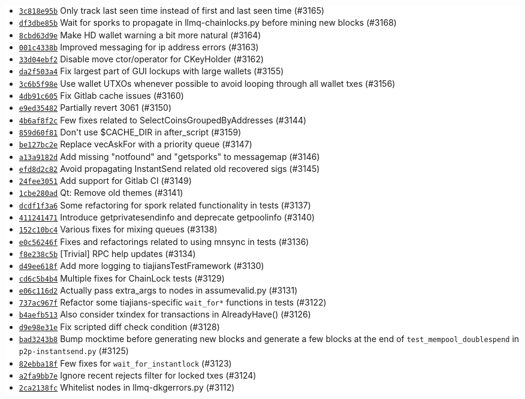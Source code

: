 - [`3c818e95b`](https://github.com/tiajians/tiajians/commit/3c818e95b) Only track last seen time instead of first and last seen time (#3165)
- [`df3dbe85b`](https://github.com/tiajians/tiajians/commit/df3dbe85b) Wait for sporks to propagate in llmq-chainlocks.py before mining new blocks (#3168)
- [`8cbd63d9e`](https://github.com/tiajians/tiajians/commit/8cbd63d9e) Make HD wallet warning a bit more natural (#3164)
- [`001c4338b`](https://github.com/tiajians/tiajians/commit/001c4338b) Improved messaging for ip address errors (#3163)
- [`33d04ebf2`](https://github.com/tiajians/tiajians/commit/33d04ebf2) Disable move ctor/operator for CKeyHolder (#3162)
- [`da2f503a4`](https://github.com/tiajians/tiajians/commit/da2f503a4) Fix largest part of GUI lockups with large wallets (#3155)
- [`3c6b5f98e`](https://github.com/tiajians/tiajians/commit/3c6b5f98e) Use wallet UTXOs whenever possible to avoid looping through all wallet txes (#3156)
- [`4db91c605`](https://github.com/tiajians/tiajians/commit/4db91c605) Fix Gitlab cache issues (#3160)
- [`e9ed35482`](https://github.com/tiajians/tiajians/commit/e9ed35482) Partially revert 3061 (#3150)
- [`4b6af8f2c`](https://github.com/tiajians/tiajians/commit/4b6af8f2c) Few fixes related to SelectCoinsGroupedByAddresses (#3144)
- [`859d60f81`](https://github.com/tiajians/tiajians/commit/859d60f81) Don't use $CACHE_DIR in after_script (#3159)
- [`be127bc2e`](https://github.com/tiajians/tiajians/commit/be127bc2e) Replace vecAskFor with a priority queue (#3147)
- [`a13a9182d`](https://github.com/tiajians/tiajians/commit/a13a9182d) Add missing "notfound" and "getsporks" to messagemap (#3146)
- [`efd8d2c82`](https://github.com/tiajians/tiajians/commit/efd8d2c82) Avoid propagating InstantSend related old recovered sigs (#3145)
- [`24fee3051`](https://github.com/tiajians/tiajians/commit/24fee3051) Add support for Gitlab CI (#3149)
- [`1cbe280ad`](https://github.com/tiajians/tiajians/commit/1cbe280ad) Qt: Remove old themes (#3141)
- [`dcdf1f3a6`](https://github.com/tiajians/tiajians/commit/dcdf1f3a6) Some refactoring for spork related functionality in tests (#3137)
- [`411241471`](https://github.com/tiajians/tiajians/commit/411241471) Introduce getprivatesendinfo and deprecate getpoolinfo (#3140)
- [`152c10bc4`](https://github.com/tiajians/tiajians/commit/152c10bc4) Various fixes for mixing queues (#3138)
- [`e0c56246f`](https://github.com/tiajians/tiajians/commit/e0c56246f) Fixes and refactorings related to using mnsync in tests (#3136)
- [`f8e238c5b`](https://github.com/tiajians/tiajians/commit/f8e238c5b) [Trivial] RPC help updates (#3134)
- [`d49ee618f`](https://github.com/tiajians/tiajians/commit/d49ee618f) Add more logging to tiajiansTestFramework (#3130)
- [`cd6c5b4b4`](https://github.com/tiajians/tiajians/commit/cd6c5b4b4) Multiple fixes for ChainLock tests (#3129)
- [`e06c116d2`](https://github.com/tiajians/tiajians/commit/e06c116d2) Actually pass extra_args to nodes in assumevalid.py (#3131)
- [`737ac967f`](https://github.com/tiajians/tiajians/commit/737ac967f) Refactor some tiajians-specific `wait_for*` functions in tests (#3122)
- [`b4aefb513`](https://github.com/tiajians/tiajians/commit/b4aefb513) Also consider txindex for transactions in AlreadyHave() (#3126)
- [`d9e98e31e`](https://github.com/tiajians/tiajians/commit/d9e98e31e) Fix scripted diff check condition (#3128)
- [`bad3243b8`](https://github.com/tiajians/tiajians/commit/bad3243b8) Bump mocktime before generating new blocks and generate a few blocks at the end of `test_mempool_doublespend` in `p2p-instantsend.py` (#3125)
- [`82ebba18f`](https://github.com/tiajians/tiajians/commit/82ebba18f) Few fixes for `wait_for_instantlock` (#3123)
- [`a2fa9bb7e`](https://github.com/tiajians/tiajians/commit/a2fa9bb7e) Ignore recent rejects filter for locked txes (#3124)
- [`2ca2138fc`](https://github.com/tiajians/tiajians/commit/2ca2138fc) Whitelist nodes in llmq-dkgerrors.py (#3112)